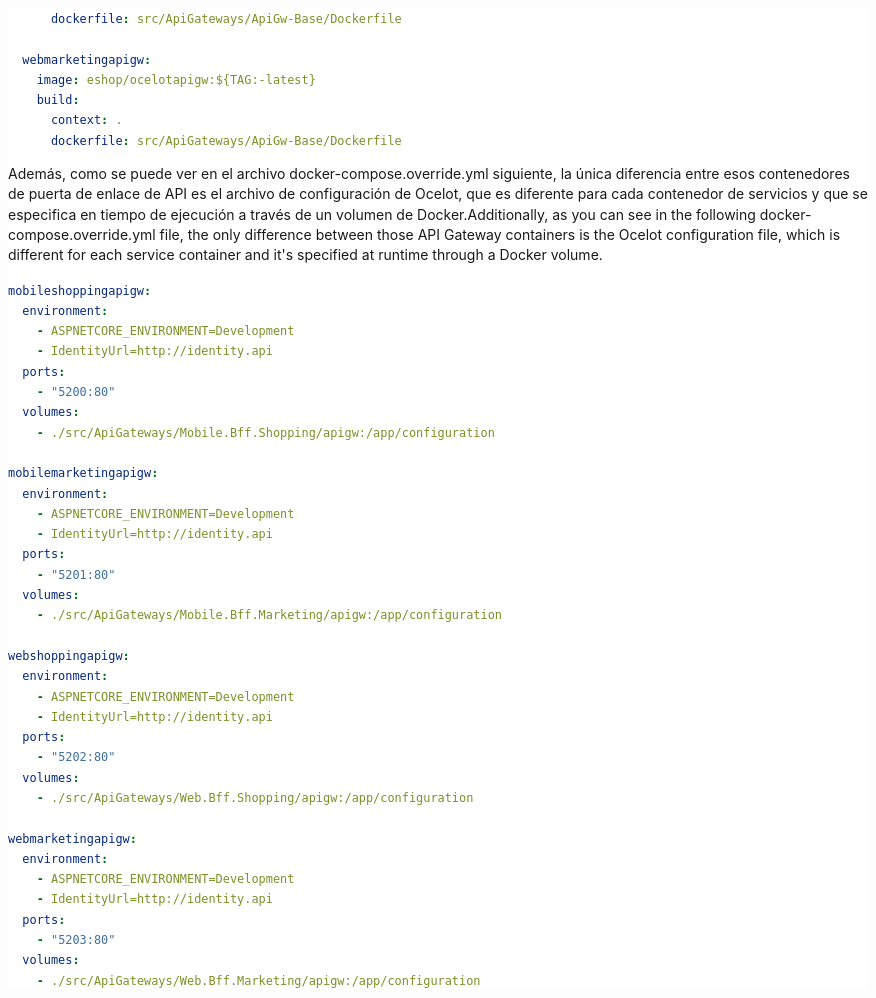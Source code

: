 ```yml
      dockerfile: src/ApiGateways/ApiGw-Base/Dockerfile

  webmarketingapigw:
    image: eshop/ocelotapigw:${TAG:-latest}
    build:
      context: .
      dockerfile: src/ApiGateways/ApiGw-Base/Dockerfile
```

<span data-ttu-id="703df-203">Además, como se puede ver en el archivo docker-compose.override.yml siguiente, la única diferencia entre esos contenedores de puerta de enlace de API es el archivo de configuración de Ocelot, que es diferente para cada contenedor de servicios y que se especifica en tiempo de ejecución a través de un volumen de Docker.</span><span class="sxs-lookup"><span data-stu-id="703df-203">Additionally, as you can see in the following docker-compose.override.yml file, the only difference between those API Gateway containers is the Ocelot configuration file, which is different for each service container and it's specified at runtime through a Docker volume.</span></span>

```yml
mobileshoppingapigw:
  environment:
    - ASPNETCORE_ENVIRONMENT=Development
    - IdentityUrl=http://identity.api
  ports:
    - "5200:80"
  volumes:
    - ./src/ApiGateways/Mobile.Bff.Shopping/apigw:/app/configuration

mobilemarketingapigw:
  environment:
    - ASPNETCORE_ENVIRONMENT=Development
    - IdentityUrl=http://identity.api
  ports:
    - "5201:80"
  volumes:
    - ./src/ApiGateways/Mobile.Bff.Marketing/apigw:/app/configuration

webshoppingapigw:
  environment:
    - ASPNETCORE_ENVIRONMENT=Development
    - IdentityUrl=http://identity.api
  ports:
    - "5202:80"
  volumes:
    - ./src/ApiGateways/Web.Bff.Shopping/apigw:/app/configuration

webmarketingapigw:
  environment:
    - ASPNETCORE_ENVIRONMENT=Development
    - IdentityUrl=http://identity.api
  ports:
    - "5203:80"
  volumes:
    - ./src/ApiGateways/Web.Bff.Marketing/apigw:/app/configuration
```
